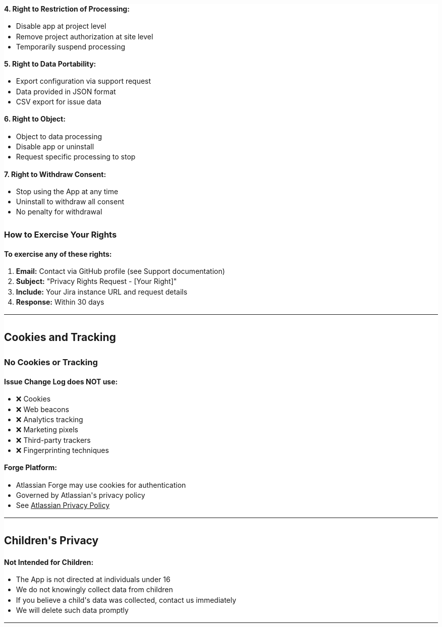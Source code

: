 **4. Right to Restriction of Processing:**
- Disable app at project level
- Remove project authorization at site level
- Temporarily suspend processing

**5. Right to Data Portability:**
- Export configuration via support request
- Data provided in JSON format
- CSV export for issue data

**6. Right to Object:**
- Object to data processing
- Disable app or uninstall
- Request specific processing to stop

**7. Right to Withdraw Consent:**
- Stop using the App at any time
- Uninstall to withdraw all consent
- No penalty for withdrawal

### How to Exercise Your Rights

**To exercise any of these rights:**
1. **Email:** Contact via GitHub profile (see Support documentation)
2. **Subject:** "Privacy Rights Request - [Your Right]"
3. **Include:** Your Jira instance URL and request details
4. **Response:** Within 30 days

---

## Cookies and Tracking

### No Cookies or Tracking

**Issue Change Log does NOT use:**
- ❌ Cookies
- ❌ Web beacons
- ❌ Analytics tracking
- ❌ Marketing pixels
- ❌ Third-party trackers
- ❌ Fingerprinting techniques

**Forge Platform:**
- Atlassian Forge may use cookies for authentication
- Governed by Atlassian's privacy policy
- See [Atlassian Privacy Policy](https://www.atlassian.com/legal/privacy-policy)

---

## Children's Privacy

**Not Intended for Children:**
- The App is not directed at individuals under 16
- We do not knowingly collect data from children
- If you believe a child's data was collected, contact us immediately
- We will delete such data promptly

---